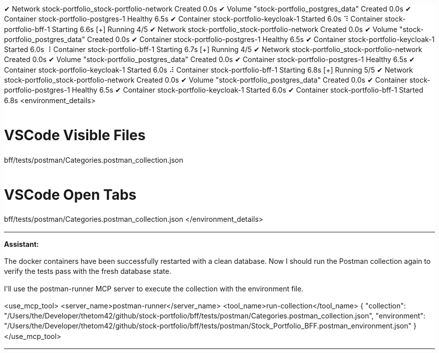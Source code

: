  ✔ Network stock-portfolio_stock-portfolio-network  Created                              0.0s
 ✔ Volume "stock-portfolio_postgres_data"           Created                              0.0s
 ✔ Container stock-portfolio-postgres-1             Healthy                              6.5s
 ✔ Container stock-portfolio-keycloak-1             Started                              6.0s
 ⠹ Container stock-portfolio-bff-1                  Starting                             6.6s
[+] Running 4/5
 ✔ Network stock-portfolio_stock-portfolio-network  Created                              0.0s
 ✔ Volume "stock-portfolio_postgres_data"           Created                              0.0s
 ✔ Container stock-portfolio-postgres-1             Healthy                              6.5s
 ✔ Container stock-portfolio-keycloak-1             Started                              6.0s
 ⠸ Container stock-portfolio-bff-1                  Starting                             6.7s
[+] Running 4/5
 ✔ Network stock-portfolio_stock-portfolio-network  Created                              0.0s
 ✔ Volume "stock-portfolio_postgres_data"           Created                              0.0s
 ✔ Container stock-portfolio-postgres-1             Healthy                              6.5s
 ✔ Container stock-portfolio-keycloak-1             Started                              6.0s
 ⠼ Container stock-portfolio-bff-1                  Starting                             6.8s
[+] Running 5/5
 ✔ Network stock-portfolio_stock-portfolio-network  Created                              0.0s
 ✔ Volume "stock-portfolio_postgres_data"           Created                              0.0s
 ✔ Container stock-portfolio-postgres-1             Healthy                              6.5s
 ✔ Container stock-portfolio-keycloak-1             Started                              6.0s
 ✔ Container stock-portfolio-bff-1                  Started                              6.8s
<environment_details>
# VSCode Visible Files
bff/tests/postman/Categories.postman_collection.json

# VSCode Open Tabs
bff/tests/postman/Categories.postman_collection.json
</environment_details>

---

**Assistant:**

<thinking>
The docker containers have been successfully restarted with a clean database. Now I should run the Postman collection again to verify the tests pass with the fresh database state.

I'll use the postman-runner MCP server to execute the collection with the environment file.
</thinking>

<use_mcp_tool>
<server_name>postman-runner</server_name>
<tool_name>run-collection</tool_name>
<arguments>
{
  "collection": "/Users/the/Developer/thetom42/github/stock-portfolio/bff/tests/postman/Categories.postman_collection.json",
  "environment": "/Users/the/Developer/thetom42/github/stock-portfolio/bff/tests/postman/Stock_Portfolio_BFF.postman_environment.json"
}
</arguments>
</use_mcp_tool>

---